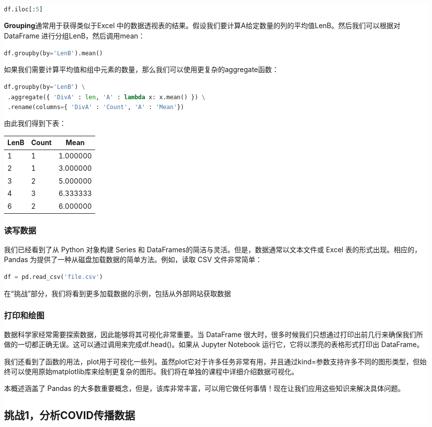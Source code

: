 ```python
df.iloc[:5]
```


**Grouping**通常用于获得类似于Excel 中的数据透视表的结果。假设我们要计算A给定数量的列的平均值LenB。然后我们可以根据对 DataFrame 进行分组LenB，然后调用mean：

```python
df.groupby(by='LenB').mean()
```

如果我们需要计算平均值和组中元素的数量，那么我们可以使用更复杂的aggregate函数：

```python
df.groupby(by='LenB') \
 .aggregate({ 'DivA' : len, 'A' : lambda x: x.mean() }) \
 .rename(columns={ 'DivA' : 'Count', 'A' : 'Mean'})
```

由此我们得到下表：

| LenB | Count | Mean     |
| ---- | ----- | -------- |
| 1    | 1     | 1.000000 |
| 2    | 1     | 3.000000 |
| 3    | 2     | 5.000000 |
| 4    | 3     | 6.333333 |
| 6    | 2     | 6.000000 |


### 读写数据


我们已经看到了从 Python 对象构建 Series 和 DataFrames的简洁与灵活。但是，数据通常以文本文件或 Excel 表的形式出现。相应的，Pandas 为提供了一种从磁盘加载数据的简单方法。例如，读取 CSV 文件非常简单：

```python
df = pd.read_csv('file.csv')
```

在“挑战”部分，我们将看到更多加载数据的示例，包括从外部网站获取数据



### 打印和绘图


数据科学家经常需要探索数据，因此能够将其可视化非常重要。当 DataFrame 很大时，很多时候我们只想通过打印出前几行来确保我们所做的一切都正确无误。这可以通过调用来完成df.head()。如果从 Jupyter Notebook 运行它，它将以漂亮的表格形式打印出 DataFrame。

我们还看到了函数的用法，plot用于可视化一些列。虽然plot它对于许多任务非常有用，并且通过kind=参数支持许多不同的图形类型，但始终可以使用原始matplotlib库来绘制更复杂的图形。我们将在单独的课程中详细介绍数据可视化。

本概述涵盖了 Pandas 的大多数重要概念，但是，该库非常丰富，可以用它做任何事情！现在让我们应用这些知识来解决具体问题。



## 挑战1，分析COVID传播数据
